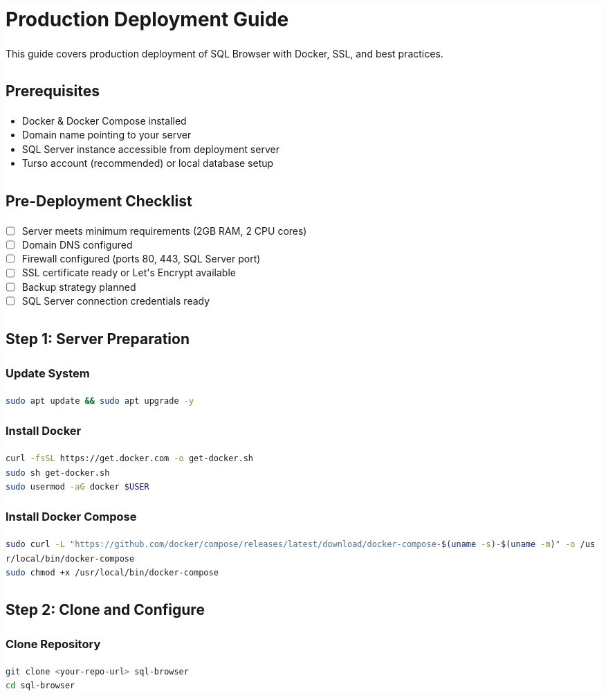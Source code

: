 # Production Deployment Guide

This guide covers production deployment of SQL Browser with Docker, SSL, and best practices.

## Prerequisites

- Docker & Docker Compose installed
- Domain name pointing to your server
- SQL Server instance accessible from deployment server
- Turso account (recommended) or local database setup

## Pre-Deployment Checklist

- [ ] Server meets minimum requirements (2GB RAM, 2 CPU cores)
- [ ] Domain DNS configured
- [ ] Firewall configured (ports 80, 443, SQL Server port)
- [ ] SSL certificate ready or Let's Encrypt available
- [ ] Backup strategy planned
- [ ] SQL Server connection credentials ready

## Step 1: Server Preparation

### Update System

```bash
sudo apt update && sudo apt upgrade -y
```

### Install Docker

```bash
curl -fsSL https://get.docker.com -o get-docker.sh
sudo sh get-docker.sh
sudo usermod -aG docker $USER
```

### Install Docker Compose

```bash
sudo curl -L "https://github.com/docker/compose/releases/latest/download/docker-compose-$(uname -s)-$(uname -m)" -o /usr/local/bin/docker-compose
sudo chmod +x /usr/local/bin/docker-compose
```

## Step 2: Clone and Configure

### Clone Repository

```bash
git clone <your-repo-url> sql-browser
cd sql-browser
```
